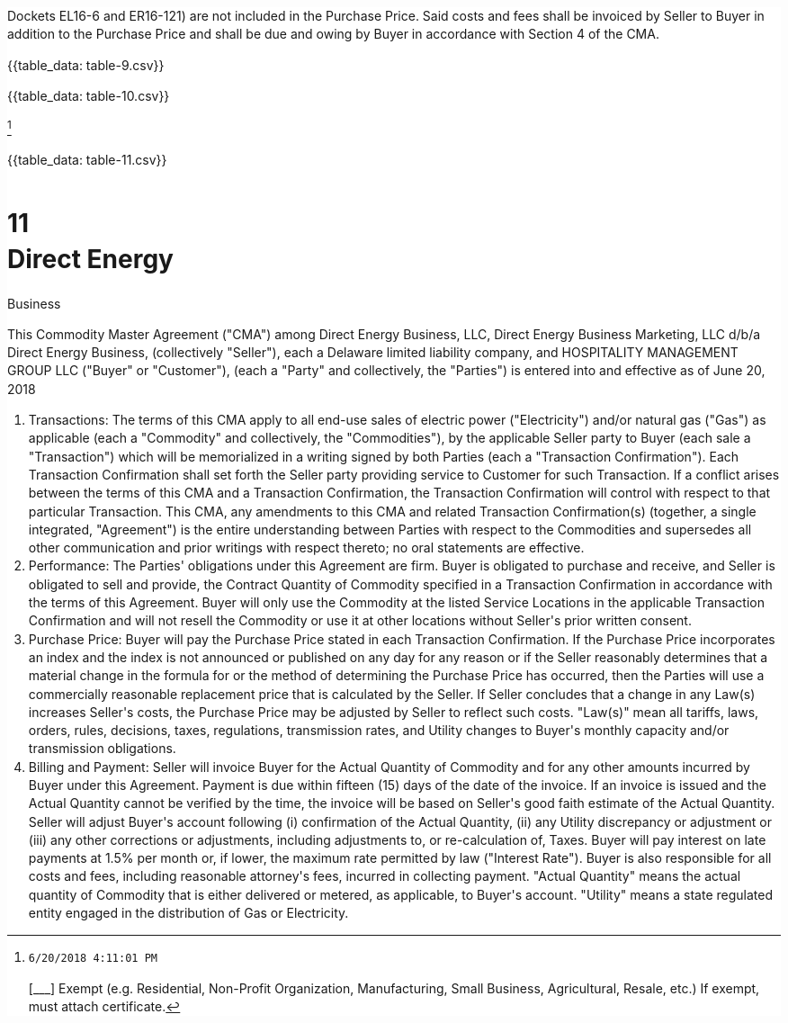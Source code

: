 Dockets EL16-6 and ER16-121) are not included in the Purchase Price. Said costs and fees shall be invoiced by Seller to Buyer in addition to the Purchase Price and shall be due and owing by Buyer in accordance with Section 4 of the CMA.

{{table_data: table-9.csv}}

{{table_data: table-10.csv}}

[^0]
[^0]:    6/20/2018 4:11:01 PM
    [___] Exempt (e.g. Residential, Non-Profit Organization, Manufacturing, Small Business, Agricultural, Resale, etc.)
    If exempt, must attach certificate.

{{table_data: table-11.csv}}

# 11 <br> Direct Energy 

Business

This Commodity Master Agreement ("CMA") among Direct Energy Business, LLC, Direct Energy Business Marketing, LLC d/b/a Direct Energy Business, (collectively "Seller"), each a Delaware limited liability company, and HOSPITALITY MANAGEMENT GROUP LLC ("Buyer" or "Customer"), (each a "Party" and collectively, the "Parties") is entered into and effective as of June 20, 2018

1. Transactions: The terms of this CMA apply to all end-use sales of electric power ("Electricity") and/or natural gas ("Gas") as applicable (each a "Commodity" and collectively, the "Commodities"), by the applicable Seller party to Buyer (each sale a "Transaction") which will be memorialized in a writing signed by both Parties (each a "Transaction Confirmation"). Each Transaction Confirmation shall set forth the Seller party providing service to Customer for such Transaction. If a conflict arises between the terms of this CMA and a Transaction Confirmation, the Transaction Confirmation will control with respect to that particular Transaction. This CMA, any amendments to this CMA and related Transaction Confirmation(s) (together, a single integrated, "Agreement") is the entire understanding between Parties with respect to the Commodities and supersedes all other communication and prior writings with respect thereto; no oral statements are effective.
2. Performance: The Parties' obligations under this Agreement are firm. Buyer is obligated to purchase and receive, and Seller is obligated to sell and provide, the Contract Quantity of Commodity specified in a Transaction Confirmation in accordance with the terms of this Agreement. Buyer will only use the Commodity at the listed Service Locations in the applicable Transaction Confirmation and will not resell the Commodity or use it at other locations without Seller's prior written consent.
3. Purchase Price: Buyer will pay the Purchase Price stated in each Transaction Confirmation. If the Purchase Price incorporates an index and the index is not announced or published on any day for any reason or if the Seller reasonably determines that a material change in the formula for or the method of determining the Purchase Price has occurred, then the Parties will use a commercially reasonable replacement price that is calculated by the Seller. If Seller concludes that a change in any Law(s) increases Seller's costs, the Purchase Price may be adjusted by Seller to reflect such costs. "Law(s)" mean all tariffs, laws, orders, rules, decisions, taxes, regulations, transmission rates, and Utility changes to Buyer's monthly capacity and/or transmission obligations.
4. Billing and Payment: Seller will invoice Buyer for the Actual Quantity of Commodity and for any other amounts incurred by Buyer under this Agreement. Payment is due within fifteen (15) days of the date of the invoice. If an invoice is issued and the Actual Quantity cannot be verified by the time, the invoice will be based on Seller's good faith estimate of the Actual Quantity. Seller will adjust Buyer's account following (i) confirmation of the Actual Quantity, (ii) any Utility discrepancy or adjustment or (iii) any other corrections or adjustments, including adjustments to, or re-calculation of, Taxes. Buyer will pay interest on late payments at 1.5\% per month or, if lower, the maximum rate permitted by law ("Interest Rate"). Buyer is also responsible for all costs and fees, including reasonable attorney's fees, incurred in collecting payment. "Actual Quantity" means the actual quantity of Commodity that is either delivered or metered, as applicable, to Buyer's account. "Utility" means a state regulated entity engaged in the distribution of Gas or Electricity.

[^0]:    6/20/2018 4:10:35 PM